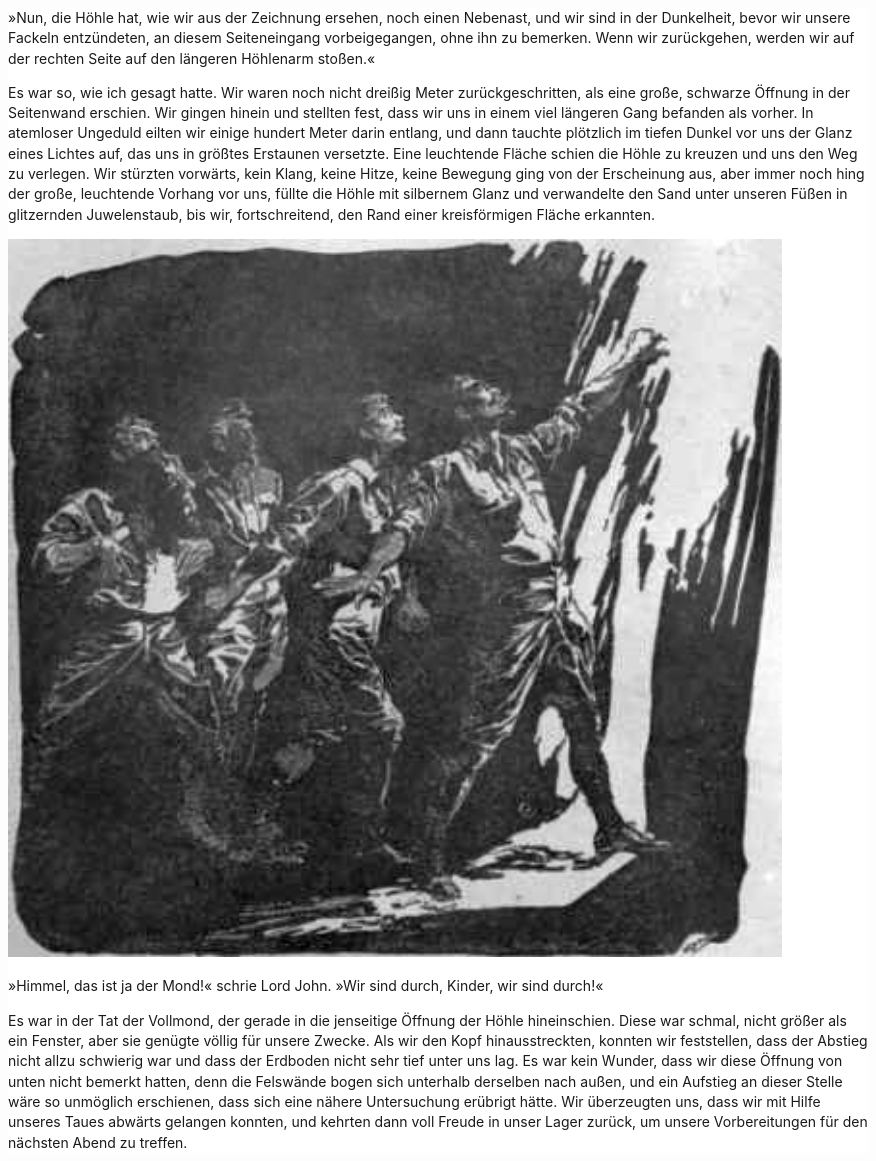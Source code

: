 »Nun, die Höhle hat, wie wir aus der Zeichnung ersehen, noch einen Nebenast, und wir sind in der Dunkelheit, bevor wir unsere Fackeln entzündeten, an diesem Seiteneingang vorbeigegangen, ohne ihn zu bemerken. Wenn wir zurückgehen, werden wir auf der rechten Seite auf den längeren Höhlenarm stoßen.«

Es war so, wie ich gesagt hatte. Wir waren noch nicht dreißig Meter zurückgeschritten, als eine große, schwarze Öffnung in der Seitenwand erschien. Wir gingen hinein und stellten fest, dass wir uns in einem viel längeren Gang befanden als vorher. In atemloser Ungeduld eilten wir einige hundert Meter darin entlang, und dann tauchte plötzlich im tiefen Dunkel vor uns der Glanz eines Lichtes auf, das uns in größtes Erstaunen versetzte. Eine leuchtende Fläche schien die Höhle zu kreuzen und uns den Weg zu verlegen. Wir stürzten vorwärts, kein Klang, keine Hitze, keine Bewegung ging von der Erscheinung aus, aber immer noch hing der große, leuchtende Vorhang vor uns, füllte die Höhle mit silbernem Glanz und verwandelte den Sand unter unseren Füßen in glitzernden Juwelenstaub, bis wir, fortschreitend, den Rand einer kreisförmigen Fläche erkannten.

<img src="picture30.jpg" width="90%" height="auto" alt="Himmel, das ist ja der Mond!"/>

»Himmel, das ist ja der Mond!« schrie Lord John. »Wir sind durch, Kinder, wir sind durch!« 

Es war in der Tat der Vollmond, der gerade in die jenseitige Öffnung der Höhle hineinschien. Diese war schmal, nicht größer als ein Fenster, aber sie genügte völlig für unsere Zwecke. Als wir den Kopf hinausstreckten, konnten wir feststellen, dass der Abstieg nicht allzu schwierig war und dass der Erdboden nicht sehr tief unter uns lag. Es war kein Wunder, dass wir diese Öffnung von unten nicht bemerkt hatten, denn die Felswände bogen sich unterhalb derselben nach außen, und ein Aufstieg an dieser Stelle wäre so unmöglich erschienen, dass sich eine nähere Untersuchung erübrigt hätte. Wir überzeugten uns, dass wir mit Hilfe unseres Taues abwärts gelangen konnten, und kehrten dann voll Freude in unser Lager zurück, um unsere Vorbereitungen für den nächsten Abend zu treffen.

